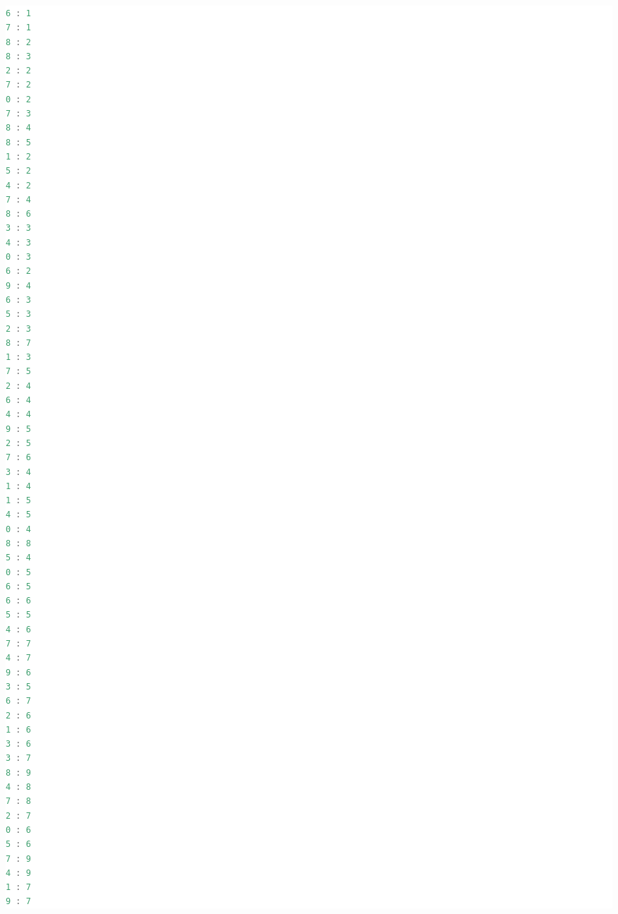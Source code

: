   ```go
  6 : 1
  7 : 1
  8 : 2
  8 : 3
  2 : 2
  7 : 2
  0 : 2
  7 : 3
  8 : 4
  8 : 5
  1 : 2
  5 : 2
  4 : 2
  7 : 4
  8 : 6
  3 : 3
  4 : 3
  0 : 3
  6 : 2
  9 : 4
  6 : 3
  5 : 3
  2 : 3
  8 : 7
  1 : 3
  7 : 5
  2 : 4
  6 : 4
  4 : 4
  9 : 5
  2 : 5
  7 : 6
  3 : 4
  1 : 4
  1 : 5
  4 : 5
  0 : 4
  8 : 8
  5 : 4
  0 : 5
  6 : 5
  6 : 6
  5 : 5
  4 : 6
  7 : 7
  4 : 7
  9 : 6
  3 : 5
  6 : 7
  2 : 6
  1 : 6
  3 : 6
  3 : 7
  8 : 9
  4 : 8
  7 : 8
  2 : 7
  0 : 6
  5 : 6
  7 : 9
  4 : 9
  1 : 7
  9 : 7
  ```